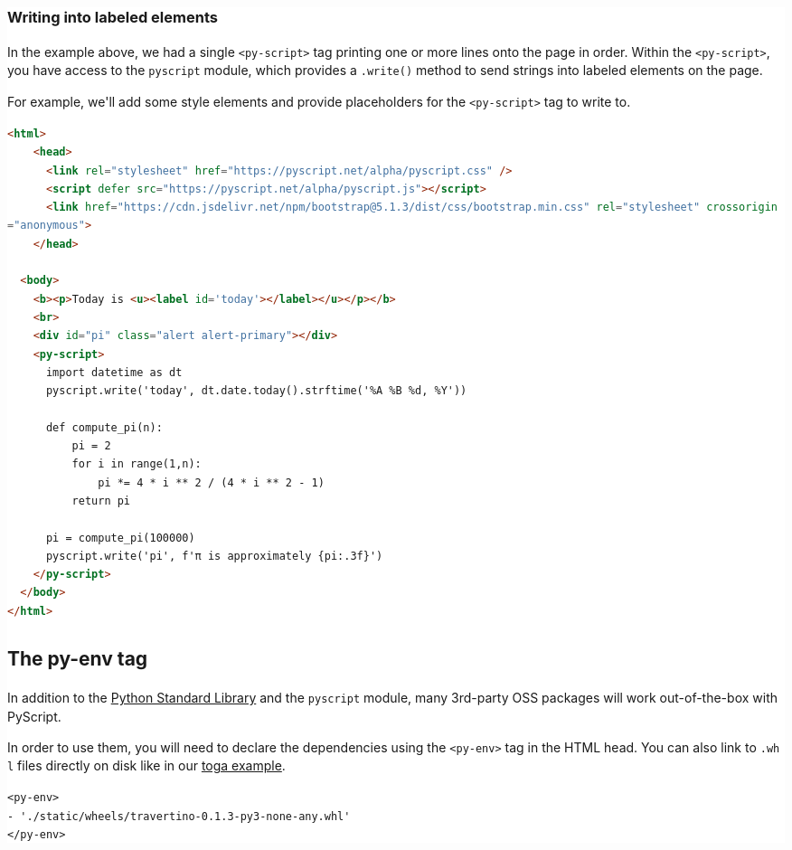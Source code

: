 ### Writing into labeled elements

In the example above, we had a single `<py-script>` tag printing
one or more lines onto the page in order. Within the `<py-script>`, you
have access to the `pyscript` module, which provides a `.write()` method
to send strings into labeled elements on the page.

For example, we'll add some style elements and provide placeholders for
the `<py-script>` tag to write to.

```html
<html>
    <head>
      <link rel="stylesheet" href="https://pyscript.net/alpha/pyscript.css" />
      <script defer src="https://pyscript.net/alpha/pyscript.js"></script>
      <link href="https://cdn.jsdelivr.net/npm/bootstrap@5.1.3/dist/css/bootstrap.min.css" rel="stylesheet" crossorigin="anonymous">
    </head>

  <body>
    <b><p>Today is <u><label id='today'></label></u></p></b>
    <br>
    <div id="pi" class="alert alert-primary"></div>
    <py-script>
      import datetime as dt
      pyscript.write('today', dt.date.today().strftime('%A %B %d, %Y'))

      def compute_pi(n):
          pi = 2
          for i in range(1,n):
              pi *= 4 * i ** 2 / (4 * i ** 2 - 1)
          return pi

      pi = compute_pi(100000)
      pyscript.write('pi', f'π is approximately {pi:.3f}')
    </py-script>
  </body>
</html>
```

## The py-env tag

In addition to the [Python Standard Library](https://docs.python.org/3/library/) and
the `pyscript` module, many 3rd-party OSS packages will work out-of-the-box with PyScript.

In order to use them, you will need to declare the dependencies using the `<py-env>` tag in the
HTML head. You can also link to `.whl` files directly on disk like in our [toga example](https://github.com/pyscript/pyscript/blob/main/examples/toga/freedom.html).

```
<py-env>
- './static/wheels/travertino-0.1.3-py3-none-any.whl'
</py-env>
```
